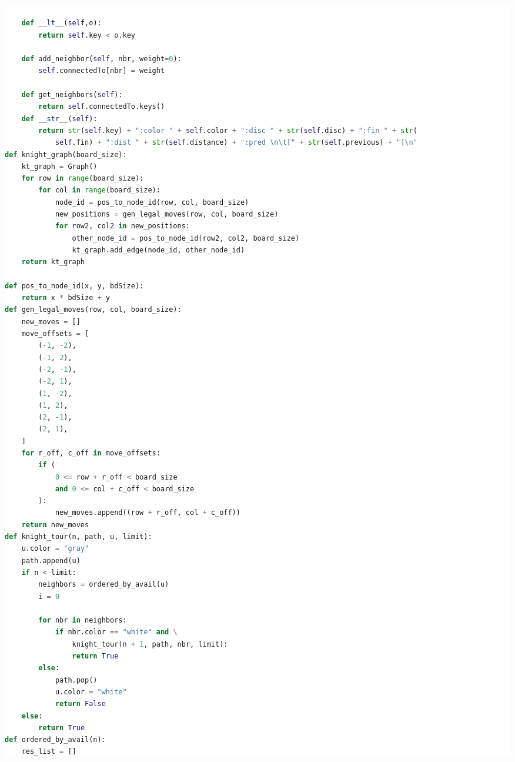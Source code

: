 ```python

    def __lt__(self,o):
        return self.key < o.key

    def add_neighbor(self, nbr, weight=0):
        self.connectedTo[nbr] = weight

    def get_neighbors(self):
        return self.connectedTo.keys()
    def __str__(self):
        return str(self.key) + ":color " + self.color + ":disc " + str(self.disc) + ":fin " + str(
            self.fin) + ":dist " + str(self.distance) + ":pred \n\t[" + str(self.previous) + "]\n"
def knight_graph(board_size):
    kt_graph = Graph()
    for row in range(board_size):          
        for col in range(board_size):       
            node_id = pos_to_node_id(row, col, board_size) 
            new_positions = gen_legal_moves(row, col, board_size)
            for row2, col2 in new_positions:
                other_node_id = pos_to_node_id(row2, col2, board_size)
                kt_graph.add_edge(node_id, other_node_id) 
    return kt_graph

def pos_to_node_id(x, y, bdSize):
    return x * bdSize + y
def gen_legal_moves(row, col, board_size):
    new_moves = []
    move_offsets = [             
        (-1, -2), 
        (-1, 2),  
        (-2, -1),  
        (-2, 1), 
        (1, -2), 
        (1, 2), 
        (2, -1),  
        (2, 1),  
    ]
    for r_off, c_off in move_offsets:
        if (                               
            0 <= row + r_off < board_size
            and 0 <= col + c_off < board_size
        ):
            new_moves.append((row + r_off, col + c_off))
    return new_moves
def knight_tour(n, path, u, limit):
    u.color = "gray"
    path.append(u)          
    if n < limit:
        neighbors = ordered_by_avail(u) 
        i = 0

        for nbr in neighbors:
            if nbr.color == "white" and \
                knight_tour(n + 1, path, nbr, limit):   
                return True
        else:                       
            path.pop()              
            u.color = "white"       
            return False
    else:
        return True
def ordered_by_avail(n):
    res_list = []
```